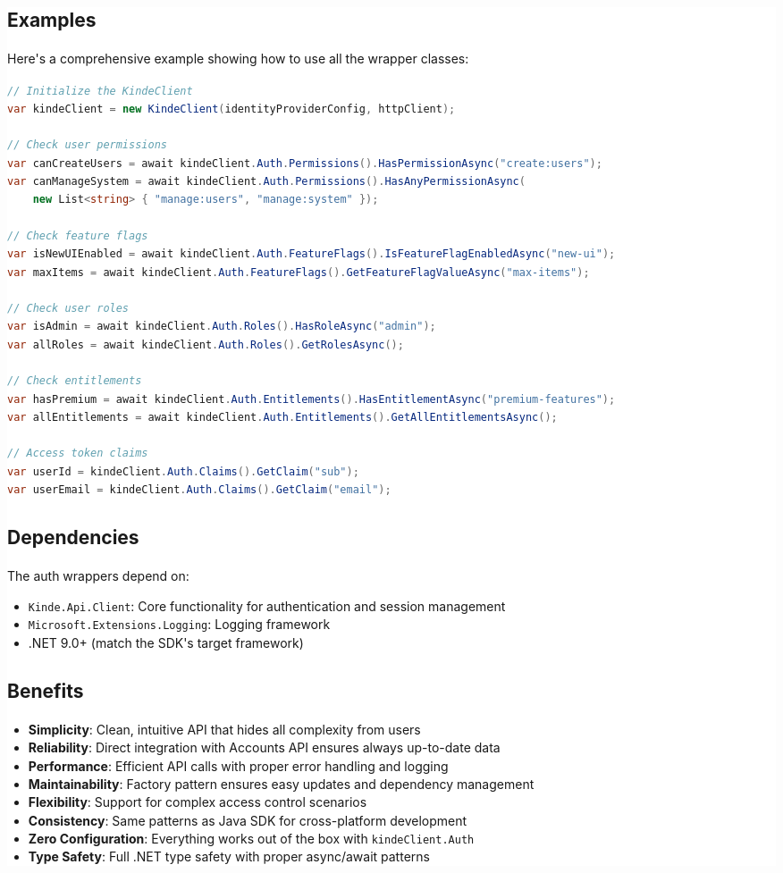 ## Examples

Here's a comprehensive example showing how to use all the wrapper classes:

```csharp
// Initialize the KindeClient
var kindeClient = new KindeClient(identityProviderConfig, httpClient);

// Check user permissions
var canCreateUsers = await kindeClient.Auth.Permissions().HasPermissionAsync("create:users");
var canManageSystem = await kindeClient.Auth.Permissions().HasAnyPermissionAsync(
    new List<string> { "manage:users", "manage:system" });

// Check feature flags
var isNewUIEnabled = await kindeClient.Auth.FeatureFlags().IsFeatureFlagEnabledAsync("new-ui");
var maxItems = await kindeClient.Auth.FeatureFlags().GetFeatureFlagValueAsync("max-items");

// Check user roles
var isAdmin = await kindeClient.Auth.Roles().HasRoleAsync("admin");
var allRoles = await kindeClient.Auth.Roles().GetRolesAsync();

// Check entitlements
var hasPremium = await kindeClient.Auth.Entitlements().HasEntitlementAsync("premium-features");
var allEntitlements = await kindeClient.Auth.Entitlements().GetAllEntitlementsAsync();

// Access token claims
var userId = kindeClient.Auth.Claims().GetClaim("sub");
var userEmail = kindeClient.Auth.Claims().GetClaim("email");
```

## Dependencies

The auth wrappers depend on:
- `Kinde.Api.Client`: Core functionality for authentication and session management
- `Microsoft.Extensions.Logging`: Logging framework
- .NET 9.0+ (match the SDK's target framework)

## Benefits

- **Simplicity**: Clean, intuitive API that hides all complexity from users
- **Reliability**: Direct integration with Accounts API ensures always up-to-date data
- **Performance**: Efficient API calls with proper error handling and logging
- **Maintainability**: Factory pattern ensures easy updates and dependency management
- **Flexibility**: Support for complex access control scenarios
- **Consistency**: Same patterns as Java SDK for cross-platform development
- **Zero Configuration**: Everything works out of the box with `kindeClient.Auth`
- **Type Safety**: Full .NET type safety with proper async/await patterns
